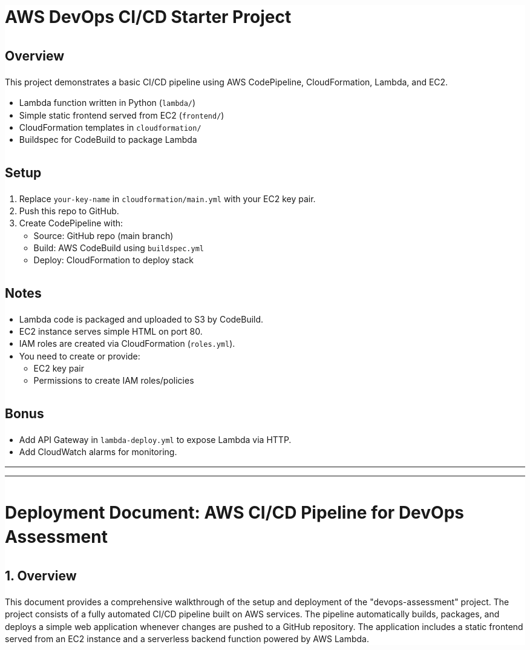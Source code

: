 # AWS DevOps CI/CD Starter Project

## Overview
This project demonstrates a basic CI/CD pipeline using AWS CodePipeline, CloudFormation, Lambda, and EC2.

- Lambda function written in Python (`lambda/`)
- Simple static frontend served from EC2 (`frontend/`)
- CloudFormation templates in `cloudformation/`
- Buildspec for CodeBuild to package Lambda

## Setup

1. Replace `your-key-name` in `cloudformation/main.yml` with your EC2 key pair.
2. Push this repo to GitHub.
3. Create CodePipeline with:
   - Source: GitHub repo (main branch)
   - Build: AWS CodeBuild using `buildspec.yml`
   - Deploy: CloudFormation to deploy stack

## Notes

- Lambda code is packaged and uploaded to S3 by CodeBuild.
- EC2 instance serves simple HTML on port 80.
- IAM roles are created via CloudFormation (`roles.yml`).
- You need to create or provide:
  - EC2 key pair
  - Permissions to create IAM roles/policies

## Bonus

- Add API Gateway in `lambda-deploy.yml` to expose Lambda via HTTP.
- Add CloudWatch alarms for monitoring.

---

---
# Deployment Document: AWS CI/CD Pipeline for DevOps Assessment

## 1. Overview

This document provides a comprehensive walkthrough of the setup and deployment of the "devops-assessment" project. The project consists of a fully automated CI/CD pipeline built on AWS services. The pipeline automatically builds, packages, and deploys a simple web application whenever changes are pushed to a GitHub repository. The application includes a static frontend served from an EC2 instance and a serverless backend function powered by AWS Lambda.
